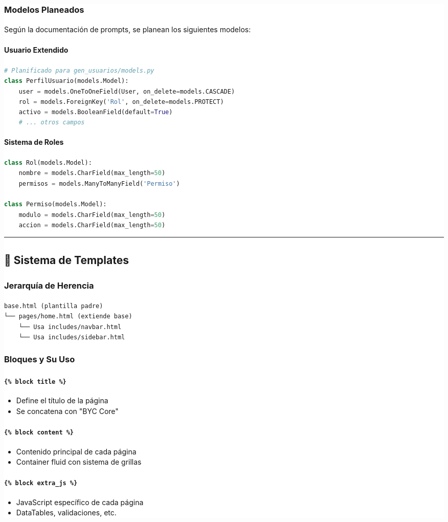 ### Modelos Planeados

Según la documentación de prompts, se planean los siguientes modelos:

#### Usuario Extendido
```python
# Planificado para gen_usuarios/models.py
class PerfilUsuario(models.Model):
    user = models.OneToOneField(User, on_delete=models.CASCADE)
    rol = models.ForeignKey('Rol', on_delete=models.PROTECT)
    activo = models.BooleanField(default=True)
    # ... otros campos
```

#### Sistema de Roles
```python
class Rol(models.Model):
    nombre = models.CharField(max_length=50)
    permisos = models.ManyToManyField('Permiso')
    
class Permiso(models.Model):
    modulo = models.CharField(max_length=50)
    accion = models.CharField(max_length=50)
```

---

## 📄 Sistema de Templates

### Jerarquía de Herencia

```
base.html (plantilla padre)
└── pages/home.html (extiende base)
    └── Usa includes/navbar.html
    └── Usa includes/sidebar.html
```

### Bloques y Su Uso

#### `{% block title %}`
- Define el título de la página
- Se concatena con "BYC Core"

#### `{% block content %}`
- Contenido principal de cada página
- Container fluid con sistema de grillas

#### `{% block extra_js %}`
- JavaScript específico de cada página
- DataTables, validaciones, etc.
